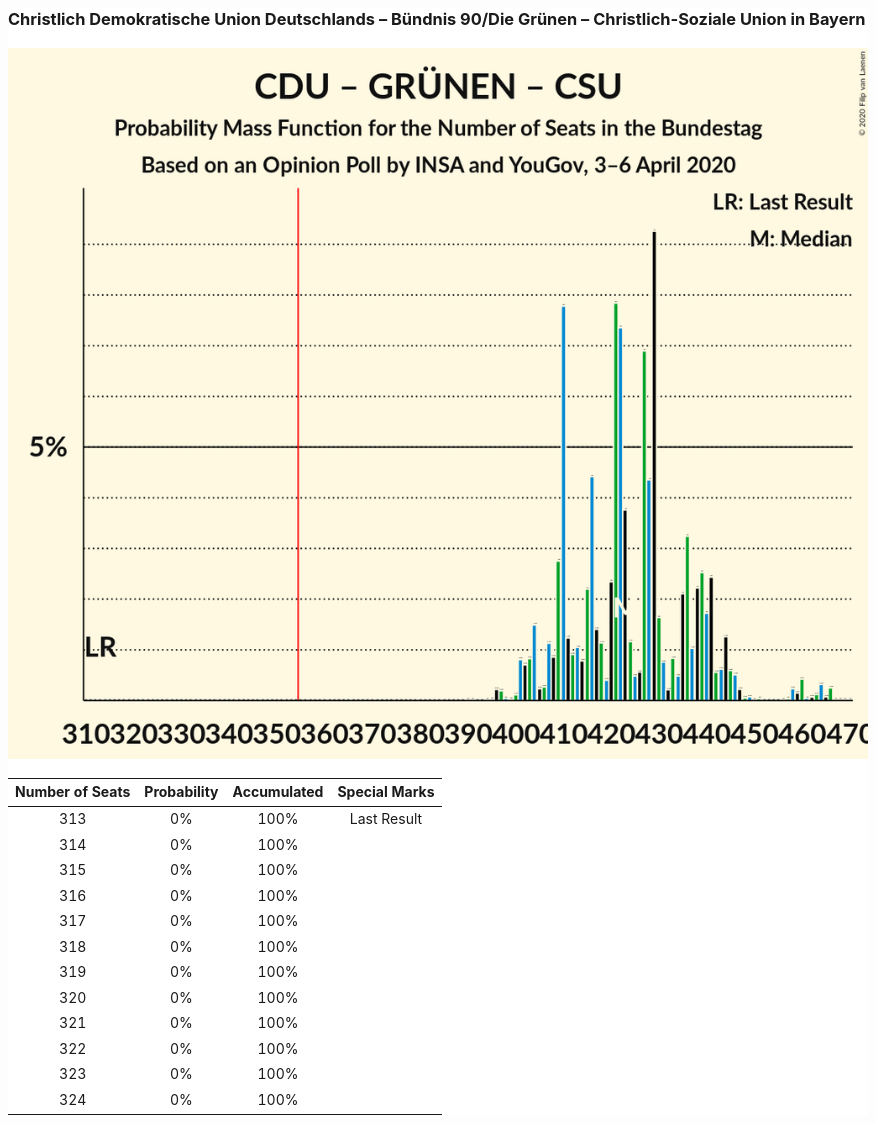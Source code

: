 ### Christlich Demokratische Union Deutschlands – Bündnis 90/Die Grünen – Christlich-Soziale Union in Bayern

![Graph with seats probability mass function not yet produced](2020-04-06-INSAandYouGov-coalitions-seats-pmf-cdu–grünen–csu.png "Seats Probability Mass Function")

| Number of Seats | Probability | Accumulated | Special Marks |
|:---------------:|:-----------:|:-----------:|:-------------:|
| 313 | 0% | 100% | Last Result |
| 314 | 0% | 100% |  |
| 315 | 0% | 100% |  |
| 316 | 0% | 100% |  |
| 317 | 0% | 100% |  |
| 318 | 0% | 100% |  |
| 319 | 0% | 100% |  |
| 320 | 0% | 100% |  |
| 321 | 0% | 100% |  |
| 322 | 0% | 100% |  |
| 323 | 0% | 100% |  |
| 324 | 0% | 100% |  |